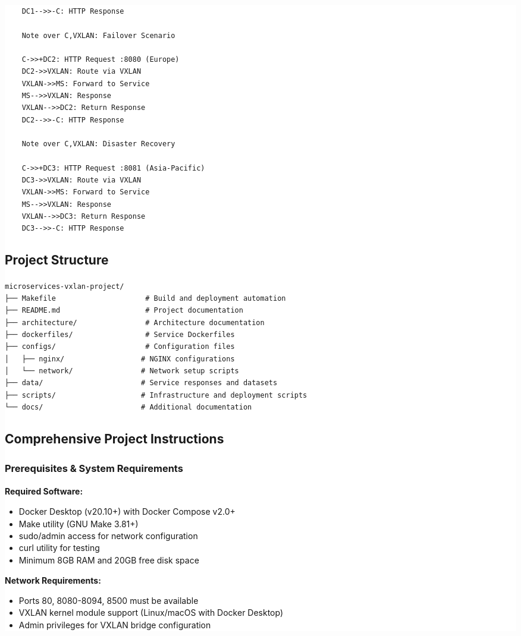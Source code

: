 ```mermaid
    DC1-->>-C: HTTP Response

    Note over C,VXLAN: Failover Scenario

    C->>+DC2: HTTP Request :8080 (Europe)
    DC2->>VXLAN: Route via VXLAN
    VXLAN->>MS: Forward to Service
    MS-->>VXLAN: Response
    VXLAN-->>DC2: Return Response
    DC2-->>-C: HTTP Response

    Note over C,VXLAN: Disaster Recovery

    C->>+DC3: HTTP Request :8081 (Asia-Pacific)
    DC3->>VXLAN: Route via VXLAN
    VXLAN->>MS: Forward to Service
    MS-->>VXLAN: Response
    VXLAN-->>DC3: Return Response
    DC3-->>-C: HTTP Response
```

## Project Structure

```
microservices-vxlan-project/
├── Makefile                     # Build and deployment automation
├── README.md                    # Project documentation
├── architecture/                # Architecture documentation
├── dockerfiles/                 # Service Dockerfiles
├── configs/                     # Configuration files
│   ├── nginx/                  # NGINX configurations
│   └── network/                # Network setup scripts
├── data/                       # Service responses and datasets
├── scripts/                    # Infrastructure and deployment scripts
└── docs/                       # Additional documentation
```

## Comprehensive Project Instructions

### Prerequisites & System Requirements

**Required Software:**

- Docker Desktop (v20.10+) with Docker Compose v2.0+
- Make utility (GNU Make 3.81+)
- sudo/admin access for network configuration
- curl utility for testing
- Minimum 8GB RAM and 20GB free disk space

**Network Requirements:**

- Ports 80, 8080-8094, 8500 must be available
- VXLAN kernel module support (Linux/macOS with Docker Desktop)
- Admin privileges for VXLAN bridge configuration
